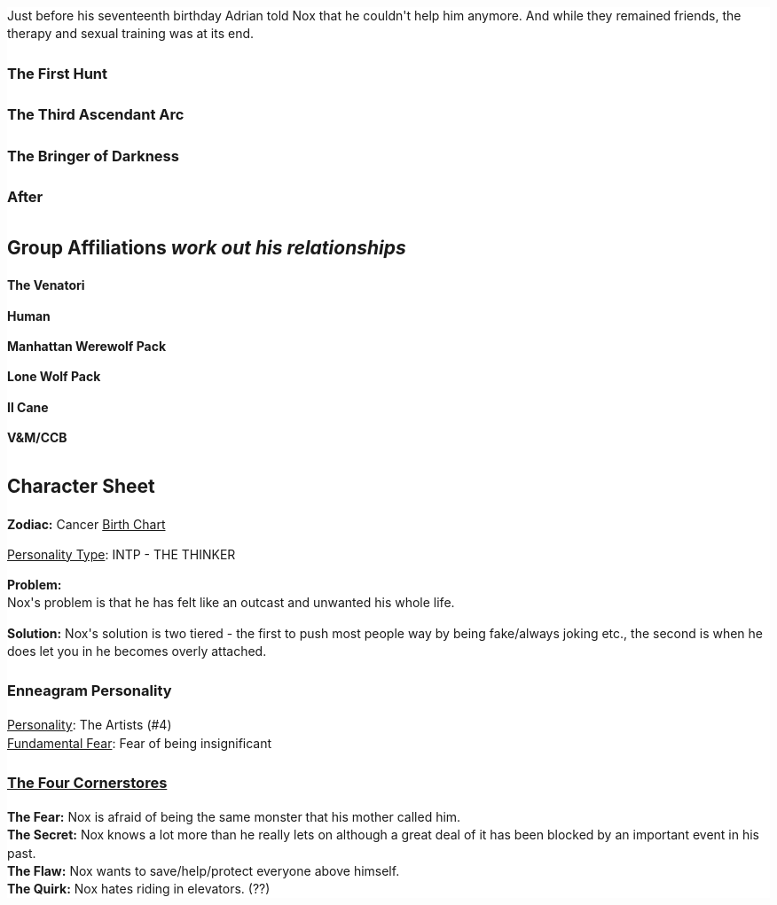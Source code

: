 Just before his seventeenth birthday Adrian told Nox that he couldn't help him anymore.  And while they remained friends, the therapy and sexual training was at its end.

### The First Hunt

### The Third Ascendant Arc

### The Bringer of Darkness

### After

## Group Affiliations _work out his relationships_

**The Venatori**

**Human**  

**Manhattan Werewolf Pack**  

**Lone Wolf Pack**  

**Il Cane**  

**V&M/CCB**  

## Character Sheet

**Zodiac:** Cancer [Birth Chart](https://horoscopes.astro-seek.com/calculate-birth-chart-horoscope-online/?send_calculation=1&narozeni_den=21&narozeni_mesic=6&narozeni_rok=1992&narozeni_hodina=00&narozeni_minuta=03&narozeni_city=Boulder%2C+USA%2C+Colorado&narozeni_mesto_hidden=Boulder&narozeni_stat_hidden=US&narozeni_podstat_kratky_hidden=CO&narozeni_podstat_hidden=Colorado&narozeni_input_hidden=&narozeni_podstat2_kratky_hidden=&narozeni_podstat3_kratky_hidden=&narozeni_sirka_stupne=40&narozeni_sirka_minuty=1&narozeni_sirka_smer=0&narozeni_delka_stupne=105&narozeni_delka_minuty=16&narozeni_delka_smer=1&narozeni_timezone_form=auto&narozeni_timezone_dst_form=auto&house_system=placidus&hid_chiron=1&hid_chiron_check=on&hid_lilith=1&hid_lilith_check=on&hid_uzel=1&hid_uzel_check=on&tolerance=1&tolerance_paral=1.2#tabs_redraw)  

[Personality Type](https://memorado.com/pti_test): INTP - THE THINKER

**Problem:**  
Nox's problem is that he has felt like an outcast and unwanted his whole life.

**Solution:**
Nox's solution is two tiered - the first to push most people way by being fake/always joking etc., the second is when he does let you in he becomes overly attached.

### Enneagram Personality
[Personality](http://characterchange.com/9-character-types-that-will-improve-your-story/): The Artists (#4)  
[Fundamental Fear](http://characterchange.com/9-fundamental-fears-that-motivate-your-characters/): Fear of being insignificant

### [The Four Cornerstores](http://www.writingeekery.com/four-cornerstones-of-strong-characters/)
**The Fear:** Nox is afraid of being the same monster that his mother called him.    
**The Secret:** Nox knows a lot more than he really lets on although a great deal of it has been blocked by an important event in his past.    
**The Flaw:** Nox wants to save/help/protect everyone above himself.    
**The Quirk:** Nox hates riding in elevators. (??)  
